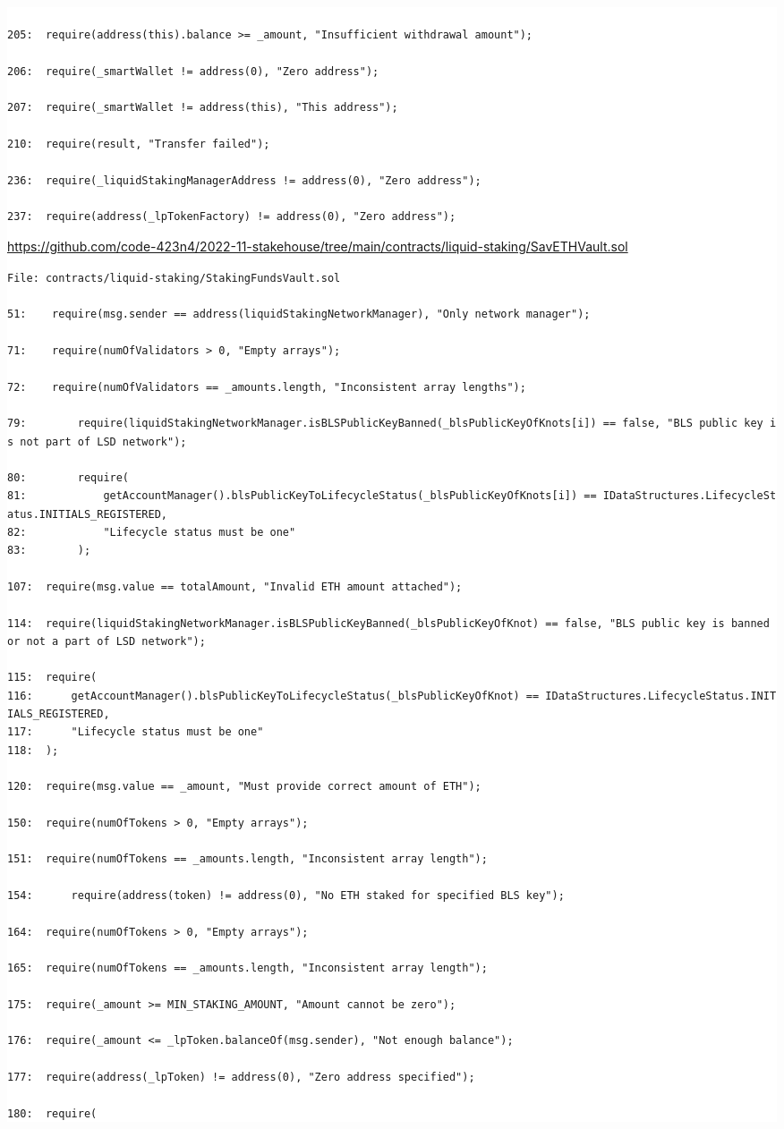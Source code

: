 ```solidity

205:  require(address(this).balance >= _amount, "Insufficient withdrawal amount");

206:  require(_smartWallet != address(0), "Zero address");

207:  require(_smartWallet != address(this), "This address");

210:  require(result, "Transfer failed");

236:  require(_liquidStakingManagerAddress != address(0), "Zero address");

237:  require(address(_lpTokenFactory) != address(0), "Zero address");
```

https://github.com/code-423n4/2022-11-stakehouse/tree/main/contracts/liquid-staking/SavETHVault.sol

```solidity
File: contracts/liquid-staking/StakingFundsVault.sol

51:    require(msg.sender == address(liquidStakingNetworkManager), "Only network manager");

71:    require(numOfValidators > 0, "Empty arrays");

72:    require(numOfValidators == _amounts.length, "Inconsistent array lengths");

79:        require(liquidStakingNetworkManager.isBLSPublicKeyBanned(_blsPublicKeyOfKnots[i]) == false, "BLS public key is not part of LSD network");

80:        require(
81:            getAccountManager().blsPublicKeyToLifecycleStatus(_blsPublicKeyOfKnots[i]) == IDataStructures.LifecycleStatus.INITIALS_REGISTERED,
82:            "Lifecycle status must be one"
83:        );

107:  require(msg.value == totalAmount, "Invalid ETH amount attached");

114:  require(liquidStakingNetworkManager.isBLSPublicKeyBanned(_blsPublicKeyOfKnot) == false, "BLS public key is banned or not a part of LSD network");

115:  require(
116:      getAccountManager().blsPublicKeyToLifecycleStatus(_blsPublicKeyOfKnot) == IDataStructures.LifecycleStatus.INITIALS_REGISTERED,
117:      "Lifecycle status must be one"
118:  );

120:  require(msg.value == _amount, "Must provide correct amount of ETH");

150:  require(numOfTokens > 0, "Empty arrays");

151:  require(numOfTokens == _amounts.length, "Inconsistent array length");

154:      require(address(token) != address(0), "No ETH staked for specified BLS key");

164:  require(numOfTokens > 0, "Empty arrays");

165:  require(numOfTokens == _amounts.length, "Inconsistent array length");

175:  require(_amount >= MIN_STAKING_AMOUNT, "Amount cannot be zero");

176:  require(_amount <= _lpToken.balanceOf(msg.sender), "Not enough balance");

177:  require(address(_lpToken) != address(0), "Zero address specified");

180:  require(
```